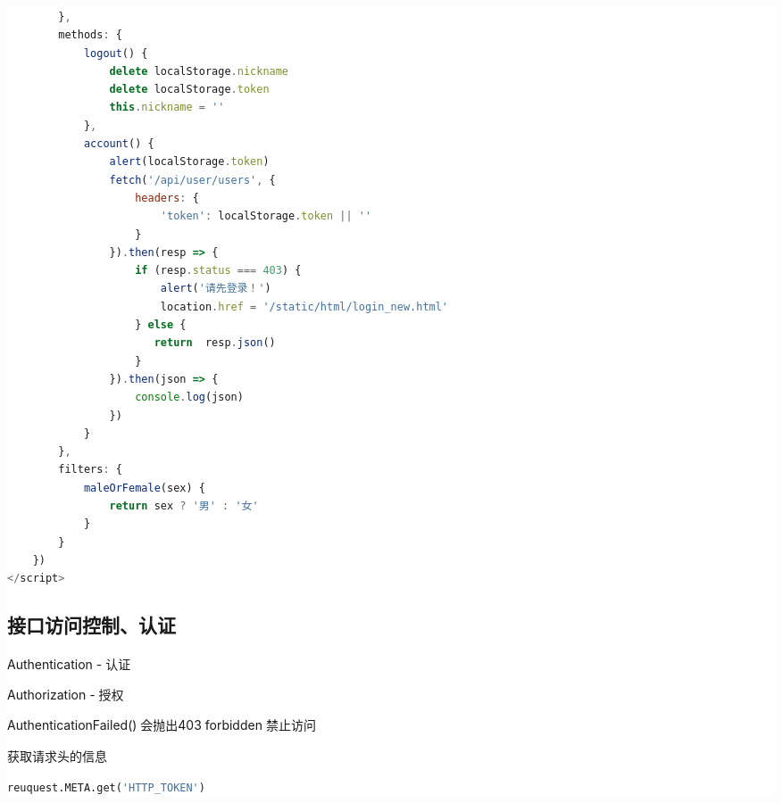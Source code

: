 ```js
        },
        methods: {
            logout() {
                delete localStorage.nickname
                delete localStorage.token
                this.nickname = ''
            },
            account() {
                alert(localStorage.token)
                fetch('/api/user/users', {
                    headers: {
                        'token': localStorage.token || ''
                    }
                }).then(resp => {
                    if (resp.status === 403) {
                        alert('请先登录！')
                        location.href = '/static/html/login_new.html'
                    } else {
                       return  resp.json()
                    }
                }).then(json => {
                    console.log(json)
                })
            }
        },
        filters: {
            maleOrFemale(sex) {
                return sex ? '男' : '女'
            }
        }
    })
</script>
```







## 接口访问控制、认证

Authentication - 认证

Authorization - 授权



AuthenticationFailed() 会抛出403 forbidden 禁止访问

获取请求头的信息

~~~python
reuquest.META.get('HTTP_TOKEN')
~~~


